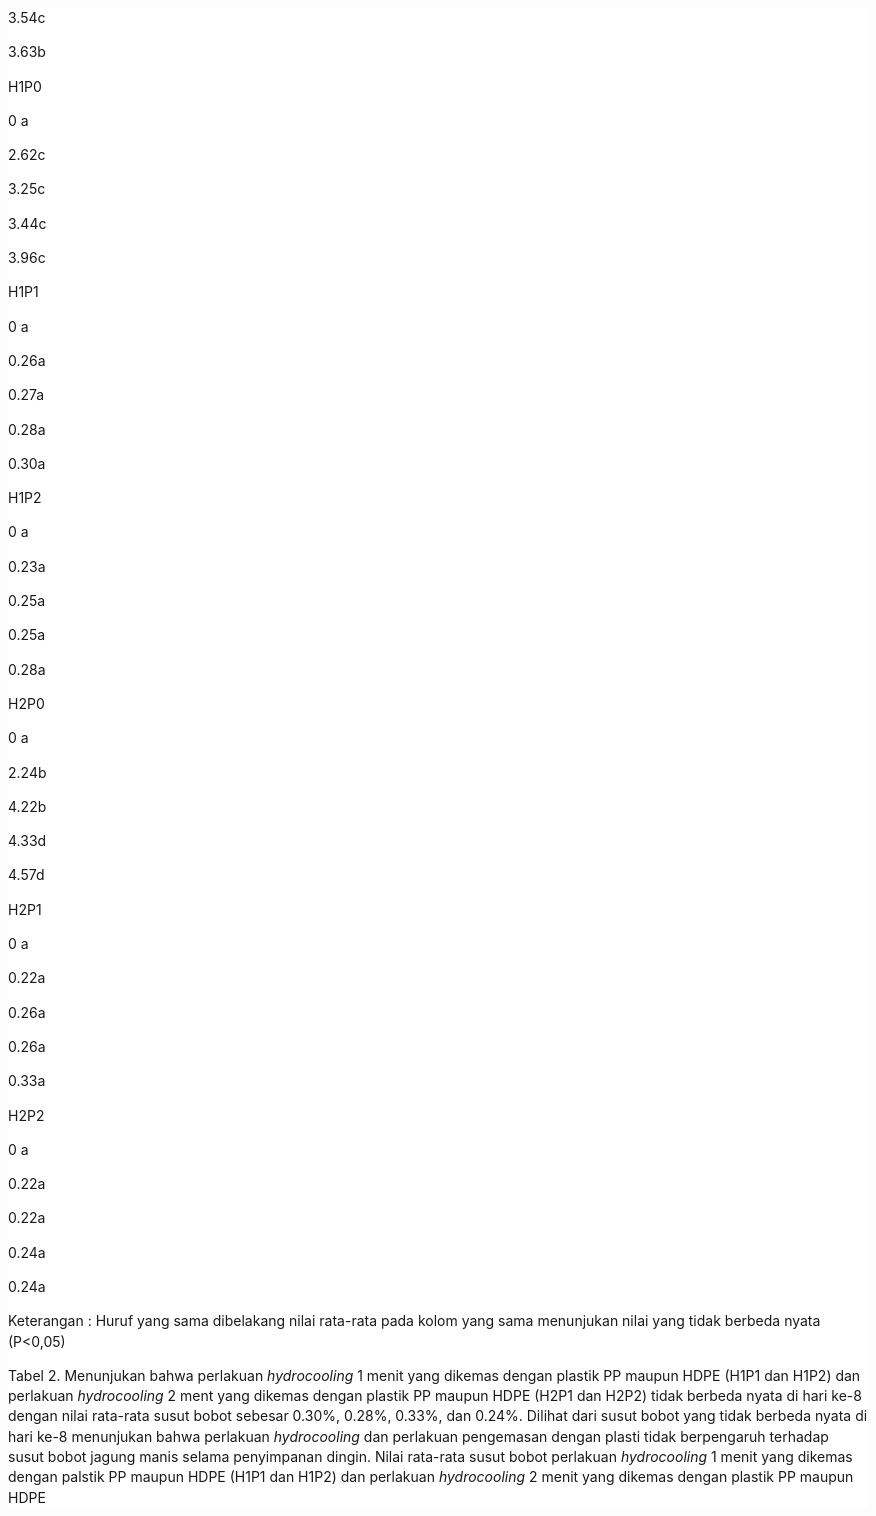 <p><span class="font7">3.54c</span></p></td><td style="vertical-align:middle;">
<p><span class="font7">3.63b</span></p></td></tr>
<tr><td style="vertical-align:middle;">
<p><span class="font7">H1P0</span></p></td><td style="vertical-align:middle;">
<p><span class="font7">0 a</span></p></td><td style="vertical-align:middle;">
<p><span class="font7">2.62c</span></p></td><td style="vertical-align:middle;">
<p><span class="font7">3.25c</span></p></td><td style="vertical-align:middle;">
<p><span class="font7">3.44c</span></p></td><td style="vertical-align:middle;">
<p><span class="font7">3.96c</span></p></td></tr>
<tr><td style="vertical-align:middle;">
<p><span class="font7">H1P1</span></p></td><td style="vertical-align:middle;">
<p><span class="font7">0 a</span></p></td><td style="vertical-align:middle;">
<p><span class="font7">0.26a</span></p></td><td style="vertical-align:middle;">
<p><span class="font7">0.27a</span></p></td><td style="vertical-align:middle;">
<p><span class="font7">0.28a</span></p></td><td style="vertical-align:middle;">
<p><span class="font7">0.30a</span></p></td></tr>
<tr><td style="vertical-align:middle;">
<p><span class="font7">H1P2</span></p></td><td style="vertical-align:middle;">
<p><span class="font7">0 a</span></p></td><td style="vertical-align:middle;">
<p><span class="font7">0.23a</span></p></td><td style="vertical-align:middle;">
<p><span class="font7">0.25a</span></p></td><td style="vertical-align:middle;">
<p><span class="font7">0.25a</span></p></td><td style="vertical-align:middle;">
<p><span class="font7">0.28a</span></p></td></tr>
<tr><td style="vertical-align:middle;">
<p><span class="font7">H2P0</span></p></td><td style="vertical-align:middle;">
<p><span class="font7">0 a</span></p></td><td style="vertical-align:middle;">
<p><span class="font7">2.24b</span></p></td><td style="vertical-align:middle;">
<p><span class="font7">4.22b</span></p></td><td style="vertical-align:middle;">
<p><span class="font7">4.33d</span></p></td><td style="vertical-align:middle;">
<p><span class="font7">4.57d</span></p></td></tr>
<tr><td style="vertical-align:middle;">
<p><span class="font7">H2P1</span></p></td><td style="vertical-align:middle;">
<p><span class="font7">0 a</span></p></td><td style="vertical-align:middle;">
<p><span class="font7">0.22a</span></p></td><td style="vertical-align:middle;">
<p><span class="font7">0.26a</span></p></td><td style="vertical-align:middle;">
<p><span class="font7">0.26a</span></p></td><td style="vertical-align:middle;">
<p><span class="font7">0.33a</span></p></td></tr>
<tr><td style="vertical-align:middle;">
<p><span class="font7">H2P2</span></p></td><td style="vertical-align:middle;">
<p><span class="font7">0 a</span></p></td><td style="vertical-align:middle;">
<p><span class="font7">0.22a</span></p></td><td style="vertical-align:middle;">
<p><span class="font7">0.22a</span></p></td><td style="vertical-align:middle;">
<p><span class="font7">0.24a</span></p></td><td style="vertical-align:middle;">
<p><span class="font7">0.24a</span></p></td></tr>
</table>
<p><span class="font7">Keterangan : Huruf yang sama dibelakang nilai rata-rata pada kolom yang sama menunjukan nilai yang tidak berbeda nyata (P&lt;0,05)</span></p>
<p><span class="font7">Tabel 2. Menunjukan bahwa perlakuan </span><span class="font7" style="font-style:italic;">hydrocooling</span><span class="font7"> 1 menit yang dikemas dengan plastik PP maupun HDPE (H1P1 dan H1P2) dan perlakuan </span><span class="font7" style="font-style:italic;">hydrocooling</span><span class="font7"> 2 ment yang dikemas dengan plastik PP maupun HDPE (H2P1 dan H2P2) tidak berbeda nyata di hari ke-8 dengan nilai rata-rata susut bobot sebesar 0.30%, 0.28%, 0.33%, dan 0.24%. Dilihat dari susut bobot yang tidak berbeda nyata di hari ke-8 menunjukan bahwa perlakuan </span><span class="font7" style="font-style:italic;">hydrocooling</span><span class="font7"> dan perlakuan pengemasan dengan plasti tidak berpengaruh terhadap susut bobot jagung manis selama penyimpanan dingin. Nilai rata-rata susut bobot perlakuan </span><span class="font7" style="font-style:italic;">hydrocooling</span><span class="font7"> 1 menit yang dikemas dengan palstik PP maupun HDPE (H1P1 dan H1P2) dan perlakuan </span><span class="font7" style="font-style:italic;">hydrocooling</span><span class="font7"> 2 menit yang dikemas dengan plastik PP maupun HDPE</span></p>